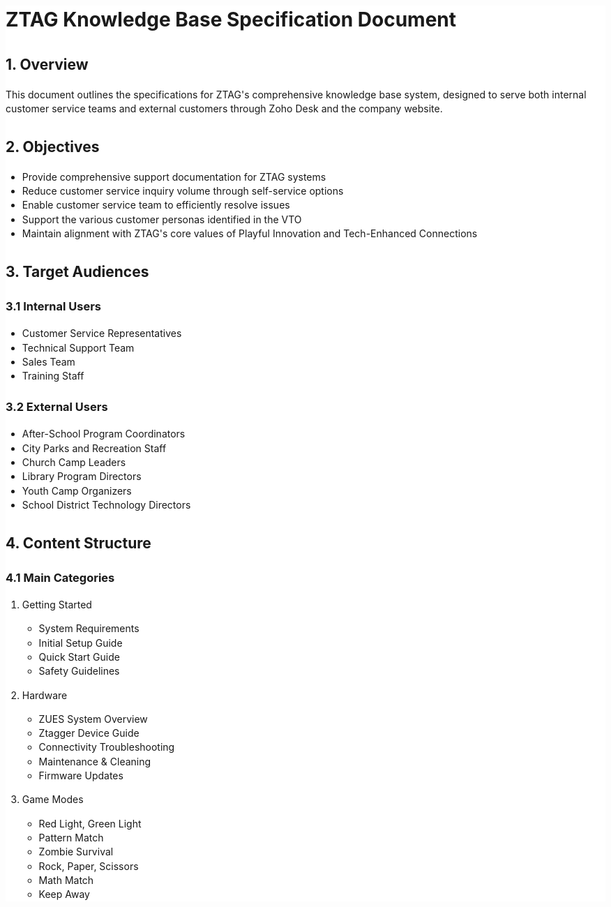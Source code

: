 # ZTAG Knowledge Base Specification Document

## 1. Overview
This document outlines the specifications for ZTAG's comprehensive knowledge base system, designed to serve both internal customer service teams and external customers through Zoho Desk and the company website.

## 2. Objectives
- Provide comprehensive support documentation for ZTAG systems
- Reduce customer service inquiry volume through self-service options
- Enable customer service team to efficiently resolve issues
- Support the various customer personas identified in the VTO
- Maintain alignment with ZTAG's core values of Playful Innovation and Tech-Enhanced Connections

## 3. Target Audiences

### 3.1 Internal Users
- Customer Service Representatives
- Technical Support Team
- Sales Team
- Training Staff

### 3.2 External Users
- After-School Program Coordinators
- City Parks and Recreation Staff
- Church Camp Leaders
- Library Program Directors
- Youth Camp Organizers
- School District Technology Directors

## 4. Content Structure

### 4.1 Main Categories
1. Getting Started
   - System Requirements
   - Initial Setup Guide
   - Quick Start Guide
   - Safety Guidelines

2. Hardware
   - ZUES System Overview
   - Ztagger Device Guide
   - Connectivity Troubleshooting
   - Maintenance & Cleaning
   - Firmware Updates

3. Game Modes
   - Red Light, Green Light
   - Pattern Match
   - Zombie Survival
   - Rock, Paper, Scissors
   - Math Match
   - Keep Away
